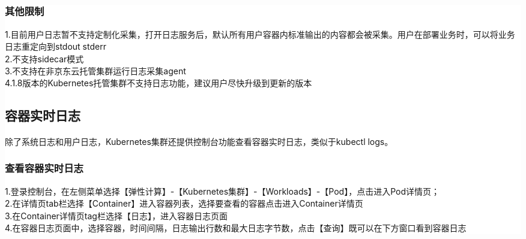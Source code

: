 
### 其他限制

1.目前用户日志暂不支持定制化采集，打开日志服务后，默认所有用户容器内标准输出的内容都会被采集。用户在部署业务时，可以将业务日志重定向到stdout stderr  
2.不支持sidecar模式  
3.不支持在非京东云托管集群运行日志采集agent    
4.1.8版本的Kubernetes托管集群不支持日志功能，建议用户尽快升级到更新的版本  


## 容器实时日志

除了系统日志和用户日志，Kubernetes集群还提供控制台功能查看容器实时日志，类似于kubectl logs。

### 查看容器实时日志
1.登录控制台，在左侧菜单选择【弹性计算】-【Kubernetes集群】-【Workloads】-【Pod】，点击进入Pod详情页；   
2.在详情页tab栏选择【Container】进入容器列表，选择要查看的容器点击进入Container详情页  
3.在Container详情页tag栏选择【日志】，进入容器日志页面  
4.在容器日志页面中，选择容器，时间间隔，日志输出行数和最大日志字节数，点击【查询】既可以在下方窗口看到容器日志  


